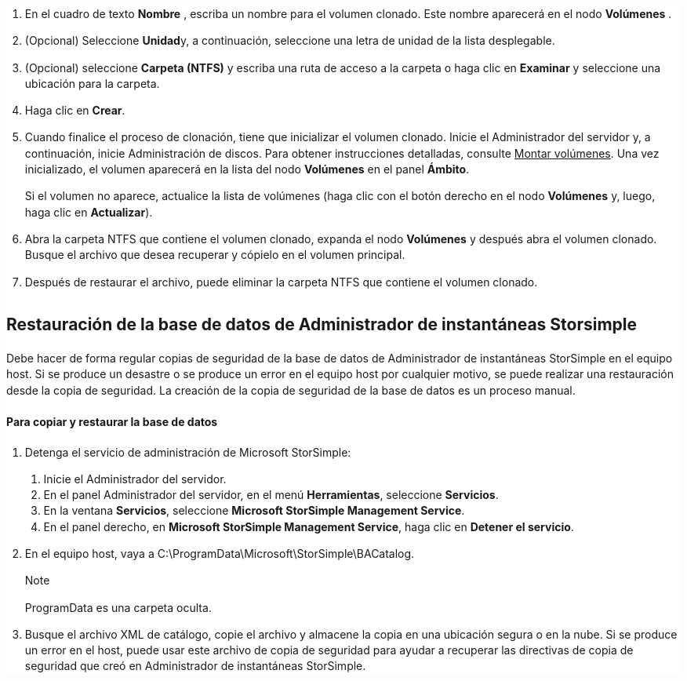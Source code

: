    1. En el cuadro de texto **Nombre** , escriba un nombre para el volumen clonado. Este nombre aparecerá en el nodo **Volúmenes** . 
   2. (Opcional) Seleccione **Unidad**y, a continuación, seleccione una letra de unidad de la lista desplegable. 
   3. (Opcional) seleccione **Carpeta (NTFS)** y escriba una ruta de acceso a la carpeta o haga clic en **Examinar** y seleccione una ubicación para la carpeta. 
   4. Haga clic en **Crear**. 
5. Cuando finalice el proceso de clonación, tiene que inicializar el volumen clonado. Inicie el Administrador del servidor y, a continuación, inicie Administración de discos. Para obtener instrucciones detalladas, consulte [Montar volúmenes](storsimple-snapshot-manager-manage-volumes.md#mount-volumes). Una vez inicializado, el volumen aparecerá en la lista del nodo **Volúmenes** en el panel **Ámbito**. 
   
    Si el volumen no aparece, actualice la lista de volúmenes (haga clic con el botón derecho en el nodo **Volúmenes** y, luego, haga clic en **Actualizar**).
6. Abra la carpeta NTFS que contiene el volumen clonado, expanda el nodo **Volúmenes** y después abra el volumen clonado. Busque el archivo que desea recuperar y cópielo en el volumen principal.
7. Después de restaurar el archivo, puede eliminar la carpeta NTFS que contiene el volumen clonado.

## <a name="restore-the-storsimple-snapshot-manager-database"></a>Restauración de la base de datos de Administrador de instantáneas Storsimple
Debe hacer de forma regular copias de seguridad de la base de datos de Administrador de instantáneas StorSimple en el equipo host. Si se produce un desastre o se produce un error en el equipo host por cualquier motivo, se puede realizar una restauración desde la copia de seguridad. La creación de la copia de seguridad de la base de datos es un proceso manual.

#### <a name="to-back-up-and-restore-the-database"></a>Para copiar y restaurar la base de datos
1. Detenga el servicio de administración de Microsoft StorSimple:
   
   1. Inicie el Administrador del servidor.
   2. En el panel Administrador del servidor, en el menú **Herramientas**, seleccione **Servicios**.
   3. En la ventana **Servicios**, seleccione **Microsoft StorSimple Management Service**.
   4. En el panel derecho, en **Microsoft StorSimple Management Service**, haga clic en **Detener el servicio**.
2. En el equipo host, vaya a C:\ProgramData\Microsoft\StorSimple\BACatalog. 
   
   > [!NOTE]
   > ProgramData es una carpeta oculta.
   > 
   > 
3. Busque el archivo XML de catálogo, copie el archivo y almacene la copia en una ubicación segura o en la nube. Si se produce un error en el host, puede usar este archivo de copia de seguridad para ayudar a recuperar las directivas de copia de seguridad que creó en Administrador de instantáneas StorSimple.
   